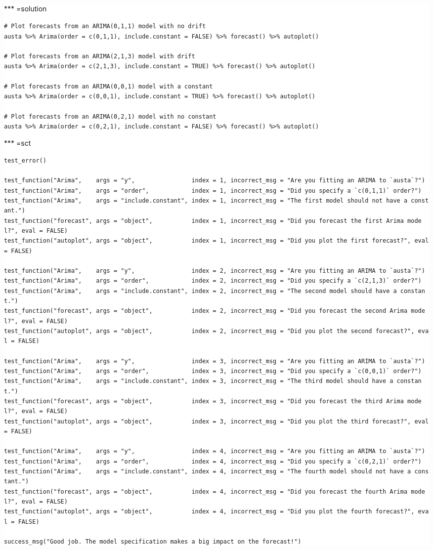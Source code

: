 *** =solution
```{r}
# Plot forecasts from an ARIMA(0,1,1) model with no drift
austa %>% Arima(order = c(0,1,1), include.constant = FALSE) %>% forecast() %>% autoplot()

# Plot forecasts from an ARIMA(2,1,3) model with drift
austa %>% Arima(order = c(2,1,3), include.constant = TRUE) %>% forecast() %>% autoplot()

# Plot forecasts from an ARIMA(0,0,1) model with a constant
austa %>% Arima(order = c(0,0,1), include.constant = TRUE) %>% forecast() %>% autoplot()

# Plot forecasts from an ARIMA(0,2,1) model with no constant
austa %>% Arima(order = c(0,2,1), include.constant = FALSE) %>% forecast() %>% autoplot()
```

*** =sct
```{r}
test_error()

test_function("Arima",    args = "y",                index = 1, incorrect_msg = "Are you fitting an ARIMA to `austa`?")
test_function("Arima",    args = "order",            index = 1, incorrect_msg = "Did you specify a `c(0,1,1)` order?")
test_function("Arima",    args = "include.constant", index = 1, incorrect_msg = "The first model should not have a constant.")
test_function("forecast", args = "object",           index = 1, incorrect_msg = "Did you forecast the first Arima model?", eval = FALSE)
test_function("autoplot", args = "object",           index = 1, incorrect_msg = "Did you plot the first forecast?", eval = FALSE)

test_function("Arima",    args = "y",                index = 2, incorrect_msg = "Are you fitting an ARIMA to `austa`?")
test_function("Arima",    args = "order",            index = 2, incorrect_msg = "Did you specify a `c(2,1,3)` order?")
test_function("Arima",    args = "include.constant", index = 2, incorrect_msg = "The second model should have a constant.")
test_function("forecast", args = "object",           index = 2, incorrect_msg = "Did you forecast the second Arima model?", eval = FALSE)
test_function("autoplot", args = "object",           index = 2, incorrect_msg = "Did you plot the second forecast?", eval = FALSE)

test_function("Arima",    args = "y",                index = 3, incorrect_msg = "Are you fitting an ARIMA to `austa`?")
test_function("Arima",    args = "order",            index = 3, incorrect_msg = "Did you specify a `c(0,0,1)` order?")
test_function("Arima",    args = "include.constant", index = 3, incorrect_msg = "The third model should have a constant.")
test_function("forecast", args = "object",           index = 3, incorrect_msg = "Did you forecast the third Arima model?", eval = FALSE)
test_function("autoplot", args = "object",           index = 3, incorrect_msg = "Did you plot the third forecast?", eval = FALSE)

test_function("Arima",    args = "y",                index = 4, incorrect_msg = "Are you fitting an ARIMA to `austa`?")
test_function("Arima",    args = "order",            index = 4, incorrect_msg = "Did you specify a `c(0,2,1)` order?")
test_function("Arima",    args = "include.constant", index = 4, incorrect_msg = "The fourth model should not have a constant.")
test_function("forecast", args = "object",           index = 4, incorrect_msg = "Did you forecast the fourth Arima model?", eval = FALSE)
test_function("autoplot", args = "object",           index = 4, incorrect_msg = "Did you plot the fourth forecast?", eval = FALSE)

success_msg("Good job. The model specification makes a big impact on the forecast!")

```